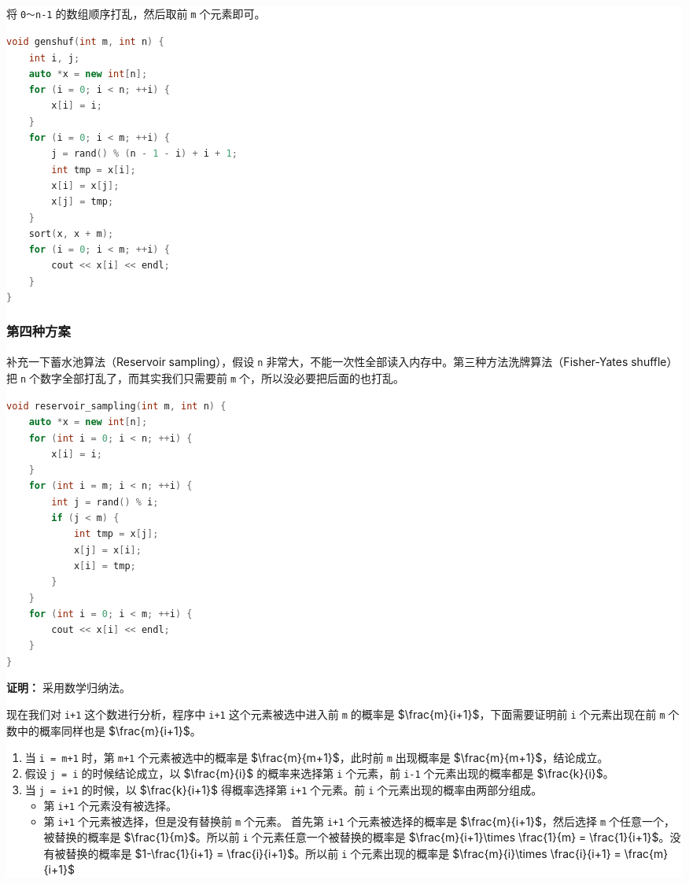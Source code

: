 将 `0～n-1` 的数组顺序打乱，然后取前 `m` 个元素即可。

```cpp
void genshuf(int m, int n) {
    int i, j;
    auto *x = new int[n];
    for (i = 0; i < n; ++i) {
        x[i] = i;
    }
    for (i = 0; i < m; ++i) {
        j = rand() % (n - 1 - i) + i + 1;
        int tmp = x[i];
        x[i] = x[j];
        x[j] = tmp;
    }
    sort(x, x + m);
    for (i = 0; i < m; ++i) {
        cout << x[i] << endl;
    }
}
```

### 第四种方案

补充一下蓄水池算法（Reservoir sampling），假设 `n` 非常大，不能一次性全部读入内存中。第三种方法洗牌算法（Fisher-Yates shuffle）把 `n` 个数字全部打乱了，而其实我们只需要前 `m` 个，所以没必要把后面的也打乱。

```cpp
void reservoir_sampling(int m, int n) {
    auto *x = new int[n];
    for (int i = 0; i < n; ++i) {
        x[i] = i;
    }
    for (int i = m; i < n; ++i) {
        int j = rand() % i;
        if (j < m) {
            int tmp = x[j];
            x[j] = x[i];
            x[i] = tmp;
        }
    }
    for (int i = 0; i < m; ++i) {
        cout << x[i] << endl;
    }
}
```

**证明：**
采用数学归纳法。

现在我们对 `i+1` 这个数进行分析，程序中 `i+1` 这个元素被选中进入前 `m` 的概率是 $\frac{m}{i+1}$，下面需要证明前 `i` 个元素出现在前 `m` 个数中的概率同样也是 $\frac{m}{i+1}$。

1. 当 `i = m+1` 时，第 `m+1` 个元素被选中的概率是 $\frac{m}{m+1}$，此时前 `m` 出现概率是 $\frac{m}{m+1}$，结论成立。
2. 假设 `j = i` 的时候结论成立，以 $\frac{m}{i}$ 的概率来选择第 `i` 个元素，前 `i-1` 个元素出现的概率都是 $\frac{k}{i}$。
3. 当 `j = i+1` 的时候，以 $\frac{k}{i+1}$ 得概率选择第 `i+1` 个元素。前 `i` 个元素出现的概率由两部分组成。
    - 第 `i+1` 个元素没有被选择。
    - 第 `i+1` 个元素被选择，但是没有替换前 `m` 个元素。
    首先第 `i+1` 个元素被选择的概率是 $\frac{m}{i+1}$，然后选择 `m` 个任意一个，被替换的概率是 $\frac{1}{m}$。所以前 `i` 个元素任意一个被替换的概率是 $\frac{m}{i+1}\times \frac{1}{m} = \frac{1}{i+1}$。没有被替换的概率是 $1-\frac{1}{i+1} = \frac{i}{i+1}$。所以前 `i` 个元素出现的概率是 $\frac{m}{i}\times \frac{i}{i+1} = \frac{m}{i+1}$

